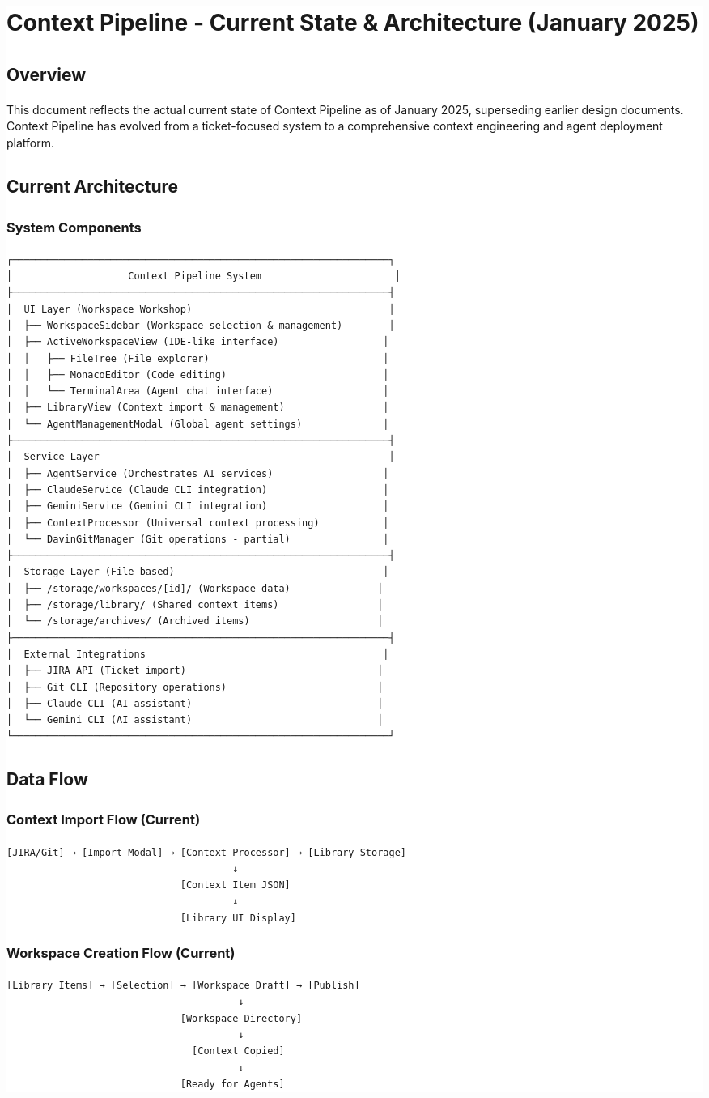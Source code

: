 # Context Pipeline - Current State & Architecture (January 2025)
## Overview
This document reflects the actual current state of Context Pipeline as of January 2025, superseding earlier design documents. Context Pipeline has evolved from a ticket-focused system to a comprehensive context engineering and agent deployment platform.
## Current Architecture
### System Components
```
┌─────────────────────────────────────────────────────────────────┐
│                    Context Pipeline System                       │
├─────────────────────────────────────────────────────────────────┤
│  UI Layer (Workspace Workshop)                                  │
│  ├── WorkspaceSidebar (Workspace selection & management)        │
│  ├── ActiveWorkspaceView (IDE-like interface)                  │
│  │   ├── FileTree (File explorer)                              │
│  │   ├── MonacoEditor (Code editing)                           │
│  │   └── TerminalArea (Agent chat interface)                   │
│  ├── LibraryView (Context import & management)                 │
│  └── AgentManagementModal (Global agent settings)              │
├─────────────────────────────────────────────────────────────────┤
│  Service Layer                                                  │
│  ├── AgentService (Orchestrates AI services)                   │
│  ├── ClaudeService (Claude CLI integration)                    │
│  ├── GeminiService (Gemini CLI integration)                    │
│  ├── ContextProcessor (Universal context processing)           │
│  └── DavinGitManager (Git operations - partial)                │
├─────────────────────────────────────────────────────────────────┤
│  Storage Layer (File-based)                                    │
│  ├── /storage/workspaces/[id]/ (Workspace data)               │
│  ├── /storage/library/ (Shared context items)                 │
│  └── /storage/archives/ (Archived items)                      │
├─────────────────────────────────────────────────────────────────┤
│  External Integrations                                         │
│  ├── JIRA API (Ticket import)                                 │
│  ├── Git CLI (Repository operations)                          │
│  ├── Claude CLI (AI assistant)                                │
│  └── Gemini CLI (AI assistant)                                │
└─────────────────────────────────────────────────────────────────┘
```
## Data Flow
### Context Import Flow (Current)
```
[JIRA/Git] → [Import Modal] → [Context Processor] → [Library Storage]
                                       ↓
                              [Context Item JSON]
                                       ↓
                              [Library UI Display]
```
### Workspace Creation Flow (Current)
```
[Library Items] → [Selection] → [Workspace Draft] → [Publish]
                                        ↓
                              [Workspace Directory]
                                        ↓
                                [Context Copied]
                                        ↓
                              [Ready for Agents]
```